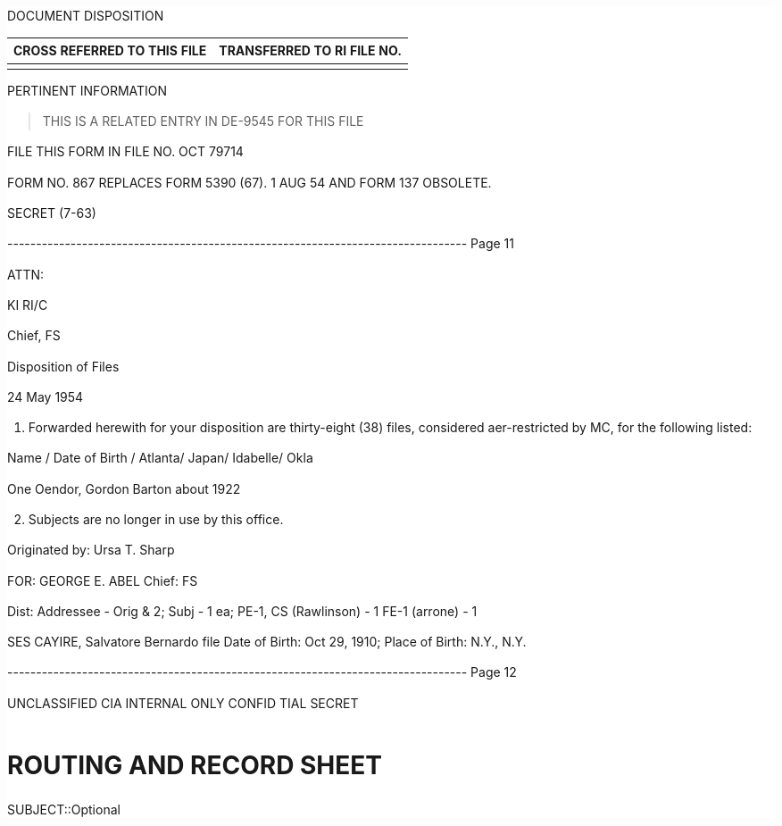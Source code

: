 DOCUMENT DISPOSITION

| CROSS REFERRED TO THIS FILE | TRANSFERRED TO RI FILE NO. |
| --------------------------- | -------------------------- |
|                             |                            |

PERTINENT INFORMATION

> THIS IS A RELATED ENTRY IN DE-9545 FOR THIS FILE

FILE THIS FORM IN FILE NO. OCT 79714

FORM NO. 867 REPLACES FORM 5390 (67). 1 AUG 54 AND FORM 137 OBSOLETE.

SECRET (7-63)


-------------------------------------------------------------------------------- Page 11

ΑΤΤΝ:

KI
RI/C

Chief, FS

Disposition of Files

24 May 1954

1. Forwarded herewith for your disposition are thirty-eight (38) files, considered aer-restricted by MC, for the following listed:

Name / Date of Birth / Atlanta/ Japan/ Idabelle/ Okla

One Oendor, Gordon Barton about 1922

2. Subjects are no longer in use by this office.

Originated by: Ursa T. Sharp

FOR:  GEORGE E. ABEL
Chief: FS

Dist: Addressee - Orig & 2; Subj - 1 ea;
PE-1, CS (Rawlinson) - 1
FE-1 (arrone) - 1

SES CAYIRE, Salvatore Bernardo file
Date of Birth: Oct 29, 1910; Place of Birth: N.Y., N.Y.


-------------------------------------------------------------------------------- Page 12

UNCLASSIFIED CIA INTERNAL
ONLY CONFID TIAL SECRET

# ROUTING AND RECORD SHEET

SUBJECT::Optional
